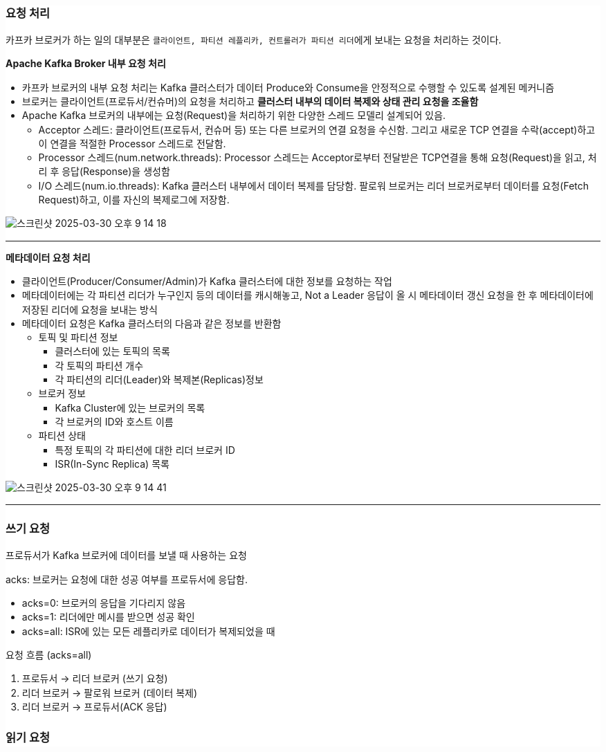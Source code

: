 ### 요청 처리

카프카 브로커가 하는 일의 대부분은 `클라이언트, 파티션 레플리카, 컨트롤러가 파티션 리더`에게 보내는 요청을 처리하는 것이다.

**Apache Kafka Broker 내부 요청 처리**
- 카프카 브로커의 내부 요청 처리는 Kafka 클러스터가 데이터 Produce와 Consume을 안정적으로 수행할 수 있도록 설계된 메커니즘
- 브로커는 클라이언트(프로듀서/컨슈머)의 요청을 처리하고 **클러스터 내부의 데이터 복제와 상태 관리 요청을 조율함**
- Apache Kafka 브로커의 내부에는 요청(Request)을 처리하기 위한 다양한 스레드 모델리 설계되어 있음.
  - Acceptor 스레드: 클라이언트(프로듀서, 컨슈머 등) 또는 다른 브로커의 연결 요청을 수신함. 그리고 새로운 TCP 연결을 수락(accept)하고 이 연결을 적절한 Processor 스레드로 전달함.
  - Processor 스레드(num.network.threads): Processor 스레드는 Acceptor로부터 전달받은 TCP연결을 통해 요청(Request)을 읽고, 처리 후 응답(Response)을 생성함
  - I/O 스레드(num.io.threads): Kafka 클러스터 내부에서 데이터 복제를 담당함. 팔로워 브로커는 리더 브로커로부터 데이터를 요청(Fetch Request)하고, 이를 자신의 복제로그에 저장함.
<img width="940" alt="스크린샷 2025-03-30 오후 9 14 18" src="https://github.com/user-attachments/assets/89e3b3e6-9930-49c8-9bdd-e5c38028b4eb" />

___
**메타데이터 요청 처리**
- 클라이언트(Producer/Consumer/Admin)가 Kafka 클러스터에 대한 정보를 요청하는 작업
- 메타데이터에는 각 파티션 리더가 누구인지 등의 데이터를 캐시해놓고, Not a Leader 응답이 올 시 메타데이터 갱신 요청을 한 후 메타데이터에 저장된 리더에 요청을 보내는 방식
- 메타데이터 요청은 Kafka 클러스터의 다음과 같은 정보를 반환함
  - 토픽 및 파티션 정보
    - 클러스터에 있는 토픽의 목록
    - 각 토픽의 파티션 개수
    - 각 파티션의 리더(Leader)와 복제본(Replicas)정보
  - 브로커 정보
    - Kafka Cluster에 있는 브로커의 목록
    - 각 브로커의 ID와 호스트 이름
  - 파티션 상태
    - 특정 토픽의 각 파티션에 대한 리더 브로커 ID
    - ISR(In-Sync Replica) 목록
<img width="940" alt="스크린샷 2025-03-30 오후 9 14 41" src="https://github.com/user-attachments/assets/6e80a78a-2a39-4b63-bf5d-4f32be4841c0" />

___

### 쓰기 요청

프로듀서가 Kafka 브로커에 데이터를 보낼 때 사용하는 요청

acks: 브로커는 요청에 대한 성공 여부를 프로듀서에 응답함.
- acks=0: 브로커의 응답을 기다리지 않음
- acks=1: 리더에만 메시를 받으면 성공 확인
- acks=all: ISR에 있는 모든 레플리카로 데이터가 복제되었을 때

요청 흐름 (acks=all)

1. 프로듀서 → 리더 브로커 (쓰기 요청)
2. 리더 브로커 → 팔로워 브로커 (데이터 복제)
3. 리더 브로커 → 프로듀서(ACK 응답)

### 읽기 요청
